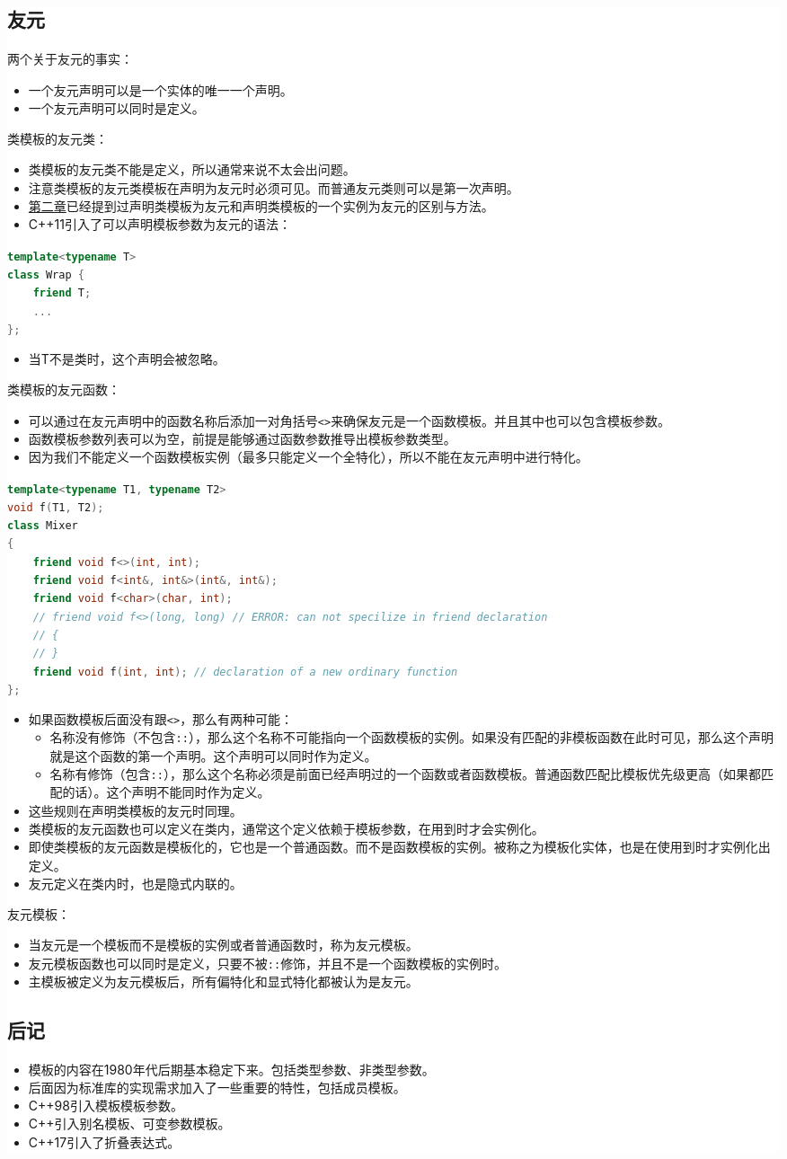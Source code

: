 ## 友元

两个关于友元的事实：
- 一个友元声明可以是一个实体的唯一一个声明。
- 一个友元声明可以同时是定义。

类模板的友元类：
- 类模板的友元类不能是定义，所以通常来说不太会出问题。
- 注意类模板的友元类模板在声明为友元时必须可见。而普通友元类则可以是第一次声明。
- [第二章](../02ClassTemplate/)已经提到过声明类模板为友元和声明类模板的一个实例为友元的区别与方法。
- C++11引入了可以声明模板参数为友元的语法：
```C++
template<typename T>
class Wrap {
    friend T;
    ...
};
```
- 当T不是类时，这个声明会被忽略。

类模板的友元函数：
- 可以通过在友元声明中的函数名称后添加一对角括号`<>`来确保友元是一个函数模板。并且其中也可以包含模板参数。
- 函数模板参数列表可以为空，前提是能够通过函数参数推导出模板参数类型。
- 因为我们不能定义一个函数模板实例（最多只能定义一个全特化），所以不能在友元声明中进行特化。
```C++
template<typename T1, typename T2>
void f(T1, T2);
class Mixer
{
    friend void f<>(int, int);
    friend void f<int&, int&>(int&, int&);
    friend void f<char>(char, int);
    // friend void f<>(long, long) // ERROR: can not specilize in friend declaration
    // {
    // }
    friend void f(int, int); // declaration of a new ordinary function
};
```
- 如果函数模板后面没有跟`<>`，那么有两种可能：
    - 名称没有修饰（不包含`::`），那么这个名称不可能指向一个函数模板的实例。如果没有匹配的非模板函数在此时可见，那么这个声明就是这个函数的第一个声明。这个声明可以同时作为定义。
    - 名称有修饰（包含`::`），那么这个名称必须是前面已经声明过的一个函数或者函数模板。普通函数匹配比模板优先级更高（如果都匹配的话）。这个声明不能同时作为定义。
- 这些规则在声明类模板的友元时同理。
- 类模板的友元函数也可以定义在类内，通常这个定义依赖于模板参数，在用到时才会实例化。
- 即使类模板的友元函数是模板化的，它也是一个普通函数。而不是函数模板的实例。被称之为模板化实体，也是在使用到时才实例化出定义。
- 友元定义在类内时，也是隐式内联的。

友元模板：
- 当友元是一个模板而不是模板的实例或者普通函数时，称为友元模板。
- 友元模板函数也可以同时是定义，只要不被`::`修饰，并且不是一个函数模板的实例时。
- 主模板被定义为友元模板后，所有偏特化和显式特化都被认为是友元。

## 后记

- 模板的内容在1980年代后期基本稳定下来。包括类型参数、非类型参数。
- 后面因为标准库的实现需求加入了一些重要的特性，包括成员模板。
- C++98引入模板模板参数。
- C++引入别名模板、可变参数模板。
- C++17引入了折叠表达式。
